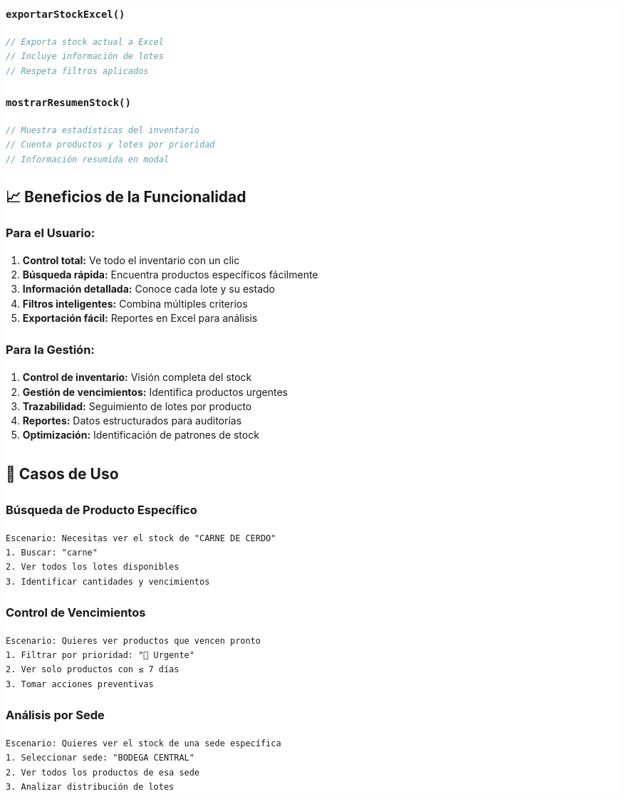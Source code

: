 ### **`exportarStockExcel()`**
```javascript
// Exporta stock actual a Excel
// Incluye información de lotes
// Respeta filtros aplicados
```

### **`mostrarResumenStock()`**
```javascript
// Muestra estadísticas del inventario
// Cuenta productos y lotes por prioridad
// Información resumida en modal
```

## 📈 Beneficios de la Funcionalidad

### **Para el Usuario:**
1. **Control total:** Ve todo el inventario con un clic
2. **Búsqueda rápida:** Encuentra productos específicos fácilmente
3. **Información detallada:** Conoce cada lote y su estado
4. **Filtros inteligentes:** Combina múltiples criterios
5. **Exportación fácil:** Reportes en Excel para análisis

### **Para la Gestión:**
1. **Control de inventario:** Visión completa del stock
2. **Gestión de vencimientos:** Identifica productos urgentes
3. **Trazabilidad:** Seguimiento de lotes por producto
4. **Reportes:** Datos estructurados para auditorías
5. **Optimización:** Identificación de patrones de stock

## 🚀 Casos de Uso

### **Búsqueda de Producto Específico**
```
Escenario: Necesitas ver el stock de "CARNE DE CERDO"
1. Buscar: "carne"
2. Ver todos los lotes disponibles
3. Identificar cantidades y vencimientos
```

### **Control de Vencimientos**
```
Escenario: Quieres ver productos que vencen pronto
1. Filtrar por prioridad: "🔴 Urgente"
2. Ver solo productos con ≤ 7 días
3. Tomar acciones preventivas
```

### **Análisis por Sede**
```
Escenario: Quieres ver el stock de una sede específica
1. Seleccionar sede: "BODEGA CENTRAL"
2. Ver todos los productos de esa sede
3. Analizar distribución de lotes
```

